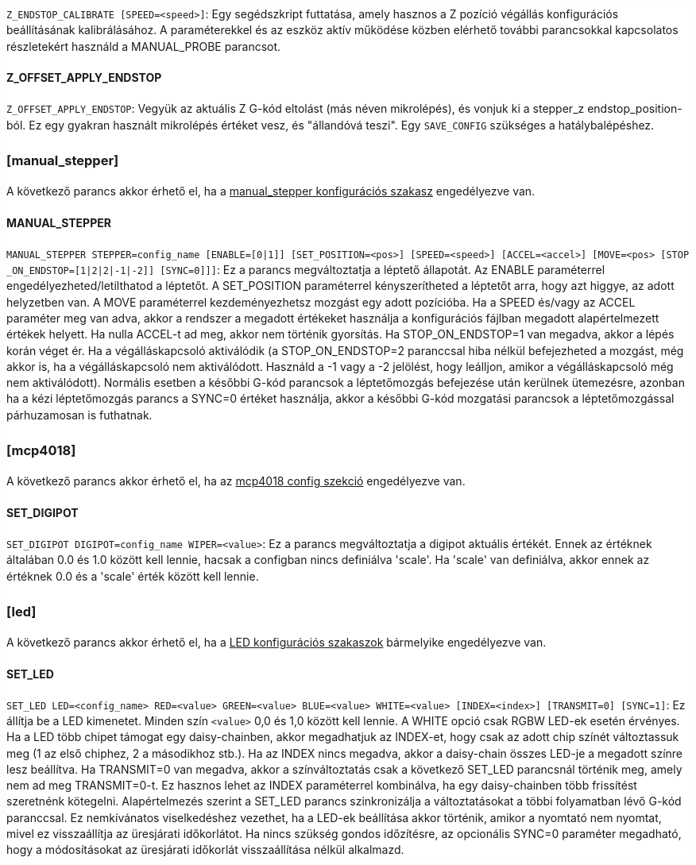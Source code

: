`Z_ENDSTOP_CALIBRATE [SPEED=<speed>]`: Egy segédszkript futtatása, amely hasznos a Z pozíció végállás konfigurációs beállításának kalibrálásához. A paraméterekkel és az eszköz aktív működése közben elérhető további parancsokkal kapcsolatos részletekért használd a MANUAL_PROBE parancsot.

#### Z_OFFSET_APPLY_ENDSTOP

`Z_OFFSET_APPLY_ENDSTOP`: Vegyük az aktuális Z G-kód eltolást (más néven mikrolépés), és vonjuk ki a stepper_z endstop_position-ból. Ez egy gyakran használt mikrolépés értéket vesz, és "állandóvá teszi". Egy `SAVE_CONFIG` szükséges a hatálybalépéshez.

### [manual_stepper]

A következő parancs akkor érhető el, ha a [manual_stepper konfigurációs szakasz](Config_Reference.md#manual_stepper) engedélyezve van.

#### MANUAL_STEPPER

`MANUAL_STEPPER STEPPER=config_name [ENABLE=[0|1]] [SET_POSITION=<pos>] [SPEED=<speed>] [ACCEL=<accel>] [MOVE=<pos> [STOP_ON_ENDSTOP=[1|2|2|-1|-2]] [SYNC=0]]]`: Ez a parancs megváltoztatja a léptető állapotát. Az ENABLE paraméterrel engedélyezheted/letilthatod a léptetőt. A SET_POSITION paraméterrel kényszerítheted a léptetőt arra, hogy azt higgye, az adott helyzetben van. A MOVE paraméterrel kezdeményezhetsz mozgást egy adott pozícióba. Ha a SPEED és/vagy az ACCEL paraméter meg van adva, akkor a rendszer a megadott értékeket használja a konfigurációs fájlban megadott alapértelmezett értékek helyett. Ha nulla ACCEL-t ad meg, akkor nem történik gyorsítás. Ha STOP_ON_ENDSTOP=1 van megadva, akkor a lépés korán véget ér. Ha a végálláskapcsoló aktiválódik (a STOP_ON_ENDSTOP=2 paranccsal hiba nélkül befejezheted a mozgást, még akkor is, ha a végálláskapcsoló nem aktiválódott. Használd a -1 vagy a -2 jelölést, hogy leálljon, amikor a végálláskapcsoló még nem aktiválódott). Normális esetben a későbbi G-kód parancsok a léptetőmozgás befejezése után kerülnek ütemezésre, azonban ha a kézi léptetőmozgás parancs a SYNC=0 értéket használja, akkor a későbbi G-kód mozgatási parancsok a léptetőmozgással párhuzamosan is futhatnak.

### [mcp4018]

A következő parancs akkor érhető el, ha az [mcp4018 config szekció](Config_Reference.md#mcp4018) engedélyezve van.

#### SET_DIGIPOT

`SET_DIGIPOT DIGIPOT=config_name WIPER=<value>`: Ez a parancs megváltoztatja a digipot aktuális értékét. Ennek az értéknek általában 0.0 és 1.0 között kell lennie, hacsak a configban nincs definiálva 'scale'. Ha 'scale' van definiálva, akkor ennek az értéknek 0.0 és a 'scale' érték között kell lennie.

### [led]

A következő parancs akkor érhető el, ha a [LED konfigurációs szakaszok](Config_Reference.md#leds) bármelyike engedélyezve van.

#### SET_LED

`SET_LED LED=<config_name> RED=<value> GREEN=<value> BLUE=<value> WHITE=<value> [INDEX=<index>] [TRANSMIT=0] [SYNC=1]`: Ez állítja be a LED kimenetet. Minden szín `<value>` 0,0 és 1,0 között kell lennie. A WHITE opció csak RGBW LED-ek esetén érvényes. Ha a LED több chipet támogat egy daisy-chainben, akkor megadhatjuk az INDEX-et, hogy csak az adott chip színét változtassuk meg (1 az első chiphez, 2 a másodikhoz stb.). Ha az INDEX nincs megadva, akkor a daisy-chain összes LED-je a megadott színre lesz beállítva. Ha TRANSMIT=0 van megadva, akkor a színváltoztatás csak a következő SET_LED parancsnál történik meg, amely nem ad meg TRANSMIT=0-t. Ez hasznos lehet az INDEX paraméterrel kombinálva, ha egy daisy-chainben több frissítést szeretnénk kötegelni. Alapértelmezés szerint a SET_LED parancs szinkronizálja a változtatásokat a többi folyamatban lévő G-kód paranccsal. Ez nemkívánatos viselkedéshez vezethet, ha a LED-ek beállítása akkor történik, amikor a nyomtató nem nyomtat, mivel ez visszaállítja az üresjárati időkorlátot. Ha nincs szükség gondos időzítésre, az opcionális SYNC=0 paraméter megadható, hogy a módosításokat az üresjárati időkorlát visszaállítása nélkül alkalmazd.
